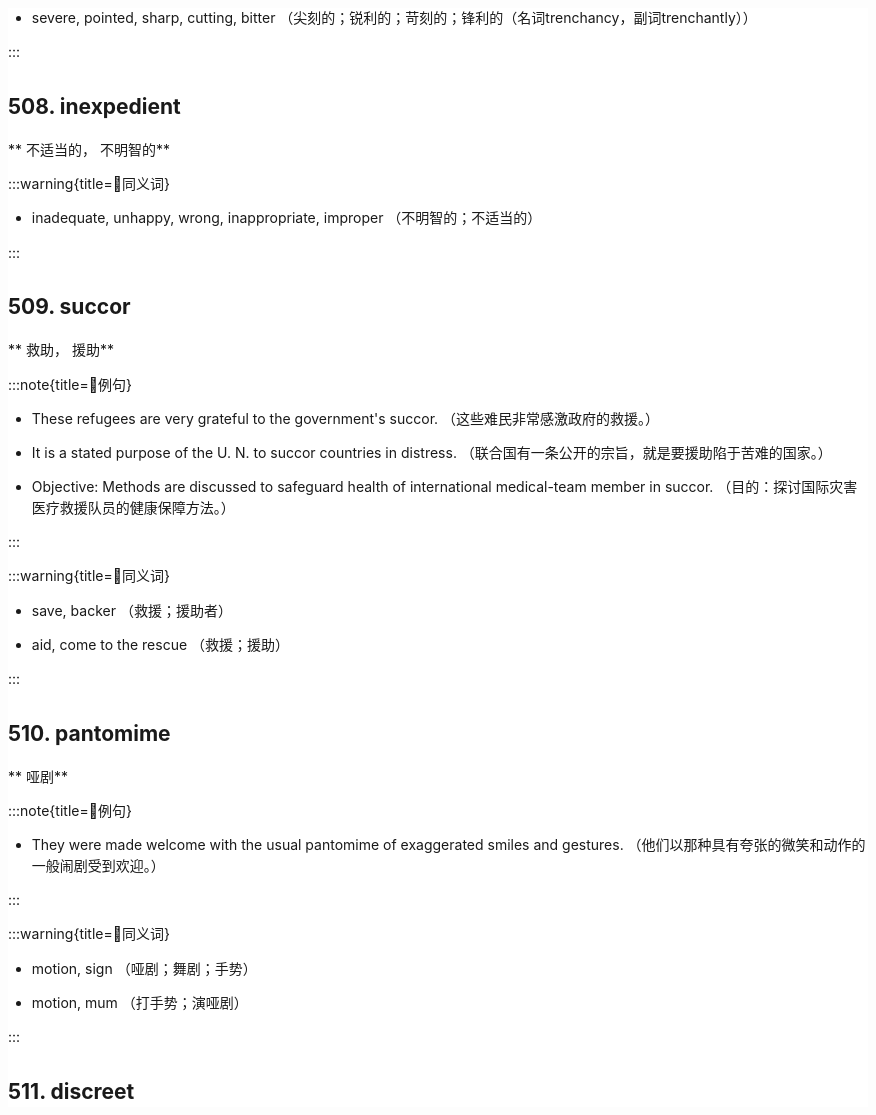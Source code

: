 - severe, pointed, sharp, cutting, bitter （尖刻的；锐利的；苛刻的；锋利的（名词trenchancy，副词trenchantly））

:::


## 508. inexpedient

** 不适当的， 不明智的**

:::warning{title=🤔同义词}

- inadequate, unhappy, wrong, inappropriate, improper （不明智的；不适当的）

:::


## 509. succor

** 救助， 援助**

:::note{title=🎤例句}

- These refugees are very grateful to the government's succor. （这些难民非常感激政府的救援。）

- It is a stated purpose of the U. N. to succor countries in distress. （联合国有一条公开的宗旨，就是要援助陷于苦难的国家。）

- Objective: Methods are discussed to safeguard health of international medical-team member in succor. （目的：探讨国际灾害医疗救援队员的健康保障方法。）

:::

:::warning{title=🤔同义词}

- save, backer （救援；援助者）

- aid, come to the rescue （救援；援助）

:::


## 510. pantomime

** 哑剧**

:::note{title=🎤例句}

- They were made welcome with the usual pantomime of exaggerated smiles and gestures. （他们以那种具有夸张的微笑和动作的一般闹剧受到欢迎。）

:::

:::warning{title=🤔同义词}

- motion, sign （哑剧；舞剧；手势）

- motion, mum （打手势；演哑剧）

:::


## 511. discreet
